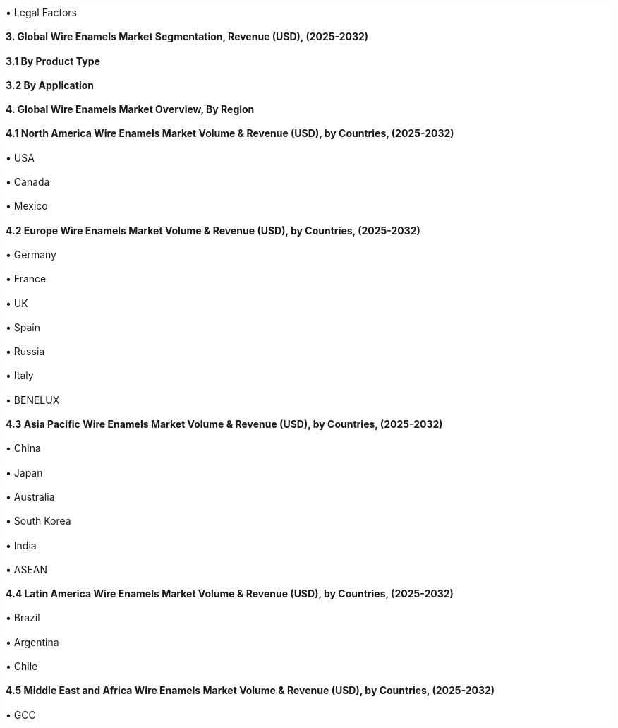 • Legal Factors

<strong>3. Global Wire Enamels Market Segmentation, Revenue (USD), (2025-2032)</strong>

<strong>3.1 By Product Type</strong>

<strong>3.2 By Application</strong>

<strong>4. Global Wire Enamels Market Overview, By Region</strong>

<strong>4.1 North America Wire Enamels Market Volume &amp; Revenue (USD), by Countries, (2025-2032)</strong>

• USA

• Canada

• Mexico

<strong>4.2 Europe Wire Enamels Market Volume &amp; Revenue (USD), by Countries, (2025-2032)</strong>

• Germany

• France

• UK

• Spain

• Russia

• Italy

• BENELUX

<strong>4.3 Asia Pacific Wire Enamels Market Volume &amp; Revenue (USD), by Countries, (2025-2032)</strong>

• China

• Japan

• Australia

• South Korea

• India

• ASEAN

<strong>4.4 Latin America Wire Enamels Market Volume &amp; Revenue (USD), by Countries, (2025-2032)</strong>

• Brazil

• Argentina

• Chile

<strong>4.5 Middle East and Africa Wire Enamels Market Volume &amp; Revenue (USD), by Countries, (2025-2032)</strong>

• GCC
